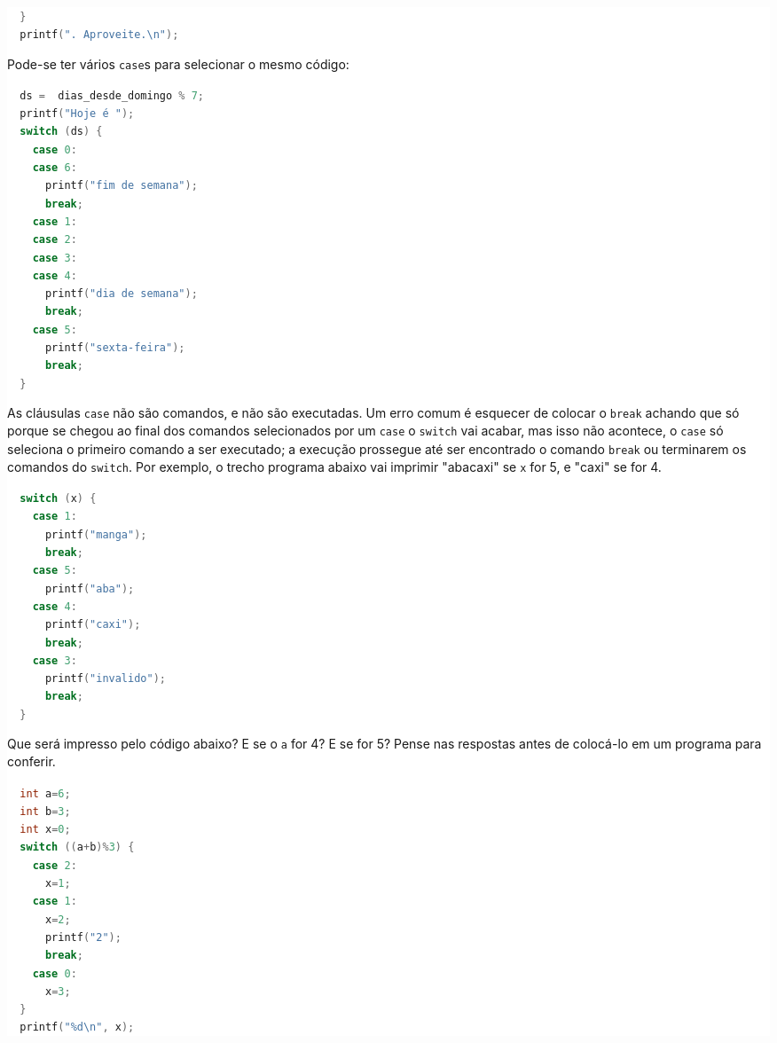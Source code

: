 ```c
  }
  printf(". Aproveite.\n");
```
Pode-se ter vários `case`s para selecionar o mesmo código:
```c
  ds =  dias_desde_domingo % 7;
  printf("Hoje é ");
  switch (ds) {
    case 0:
    case 6:
      printf("fim de semana");
      break;
    case 1:
    case 2:
    case 3:
    case 4:
      printf("dia de semana");
      break;
    case 5:
      printf("sexta-feira");
      break;
  }
```
As cláusulas `case` não são comandos, e não são executadas. Um erro comum é esquecer de colocar o `break` achando que só porque se chegou ao final dos comandos selecionados por um `case` o `switch` vai acabar, mas isso não acontece, o `case` só seleciona o primeiro comando a ser executado; a execução prossegue até ser encontrado o comando `break` ou terminarem os comandos do `switch`.
Por exemplo, o trecho programa abaixo vai imprimir "abacaxi" se `x` for 5, e "caxi" se for 4.
```c
  switch (x) {
    case 1:
      printf("manga");
      break;
    case 5:
      printf("aba");
    case 4:
      printf("caxi");
      break;
    case 3:
      printf("invalido");
      break;
  }
```

Que será impresso pelo código abaixo? E se o `a` for 4? E se for 5? Pense nas respostas antes de colocá-lo em um programa para conferir.
```c
  int a=6;
  int b=3;
  int x=0;
  switch ((a+b)%3) {
    case 2:
      x=1;
    case 1:
      x=2;
      printf("2");
      break;
    case 0:
      x=3;
  }
  printf("%d\n", x);
```
